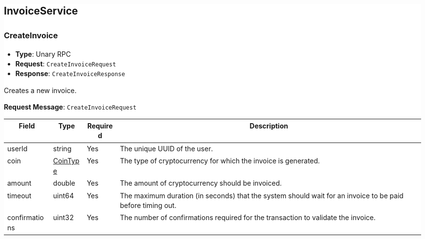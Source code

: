   </tbody>
</table>


## InvoiceService

### CreateInvoice

- **Type**: Unary RPC
- **Request**: `CreateInvoiceRequest`
- **Response**: `CreateInvoiceResponse`

Creates a new invoice. 

<div id="createinvoicerequest"></div>

**Request Message**: `CreateInvoiceRequest`

<table>
  <thead>
    <tr>
      <th>Field</th>
      <th>Type</th>
      <th>Required</th>
      <th>Description</th>
    </tr>
  </thead>
  <tbody>
    <tr>
      <td>userId</td>
      <td>string</td>
      <td>Yes</td>
      <td>The unique UUID of the user.</td>
    </tr>
    <tr>
      <td>coin</td>
      <td><a href="#cointype">CoinType</a></td>
      <td>Yes</td>
      <td>The type of cryptocurrency for which the invoice is generated.</td>
    </tr>
    <tr>
      <td>amount</td>
      <td>double</td>
      <td>Yes</td>
      <td>The amount of cryptocurrency should be invoiced.</td>
    </tr>
    <tr>
      <td>timeout</td>
      <td>uint64</td>
      <td>Yes</td>
      <td>The maximum duration (in seconds) that the system should wait for an invoice to be paid before timing out.</td>
    </tr>
    <tr>
      <td>confirmations</td>
      <td>uint32</td>
      <td>Yes</td>
      <td>The number of confirmations required for the transaction to validate the invoice.</td>
    </tr>
  </tbody>
</table>
